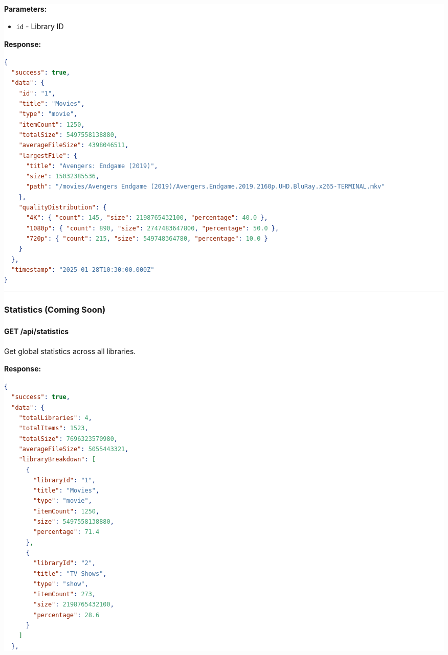 **Parameters:**
- `id` - Library ID

**Response:**
```json
{
  "success": true,
  "data": {
    "id": "1",
    "title": "Movies",
    "type": "movie",
    "itemCount": 1250,
    "totalSize": 5497558138880,
    "averageFileSize": 4398046511,
    "largestFile": {
      "title": "Avengers: Endgame (2019)",
      "size": 15032385536,
      "path": "/movies/Avengers Endgame (2019)/Avengers.Endgame.2019.2160p.UHD.BluRay.x265-TERMINAL.mkv"
    },
    "qualityDistribution": {
      "4K": { "count": 145, "size": 2198765432100, "percentage": 40.0 },
      "1080p": { "count": 890, "size": 2747483647800, "percentage": 50.0 },
      "720p": { "count": 215, "size": 549748364780, "percentage": 10.0 }
    }
  },
  "timestamp": "2025-01-28T10:30:00.000Z"
}
```

---

### Statistics (Coming Soon)

#### GET /api/statistics

Get global statistics across all libraries.

**Response:**
```json
{
  "success": true,
  "data": {
    "totalLibraries": 4,
    "totalItems": 1523,
    "totalSize": 7696323570980,
    "averageFileSize": 5055443321,
    "libraryBreakdown": [
      {
        "libraryId": "1",
        "title": "Movies",
        "type": "movie",
        "itemCount": 1250,
        "size": 5497558138880,
        "percentage": 71.4
      },
      {
        "libraryId": "2",
        "title": "TV Shows",
        "type": "show", 
        "itemCount": 273,
        "size": 2198765432100,
        "percentage": 28.6
      }
    ]
  },
```
